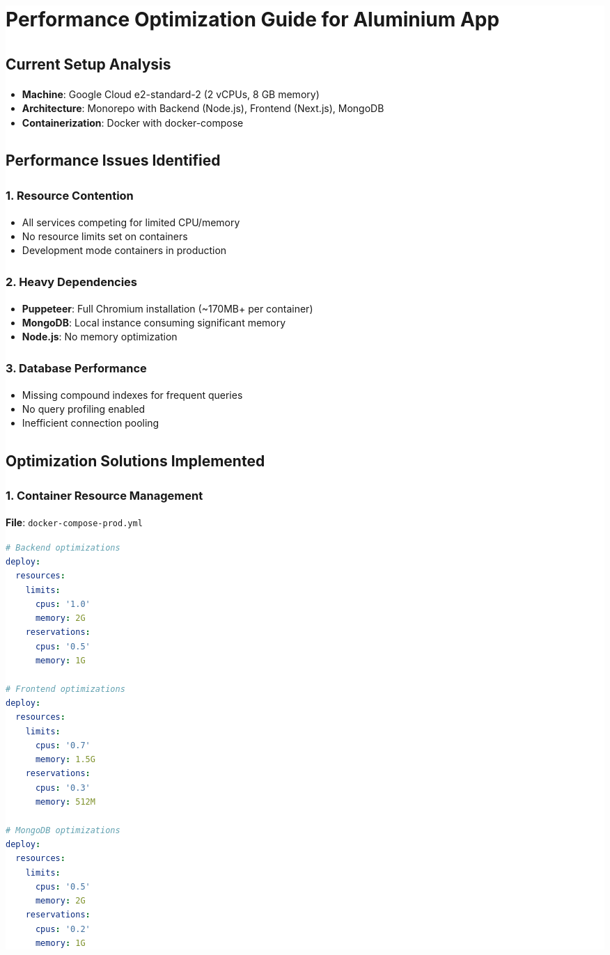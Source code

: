 # Performance Optimization Guide for Aluminium App

## Current Setup Analysis
- **Machine**: Google Cloud e2-standard-2 (2 vCPUs, 8 GB memory)
- **Architecture**: Monorepo with Backend (Node.js), Frontend (Next.js), MongoDB
- **Containerization**: Docker with docker-compose

## Performance Issues Identified

### 1. Resource Contention
- All services competing for limited CPU/memory
- No resource limits set on containers
- Development mode containers in production

### 2. Heavy Dependencies
- **Puppeteer**: Full Chromium installation (~170MB+ per container)
- **MongoDB**: Local instance consuming significant memory
- **Node.js**: No memory optimization

### 3. Database Performance
- Missing compound indexes for frequent queries
- No query profiling enabled
- Inefficient connection pooling

## Optimization Solutions Implemented

### 1. Container Resource Management
**File**: `docker-compose-prod.yml`

```yaml
# Backend optimizations
deploy:
  resources:
    limits:
      cpus: '1.0'
      memory: 2G
    reservations:
      cpus: '0.5'
      memory: 1G

# Frontend optimizations  
deploy:
  resources:
    limits:
      cpus: '0.7'
      memory: 1.5G
    reservations:
      cpus: '0.3'
      memory: 512M

# MongoDB optimizations
deploy:
  resources:
    limits:
      cpus: '0.5'
      memory: 2G
    reservations:
      cpus: '0.2'
      memory: 1G
```